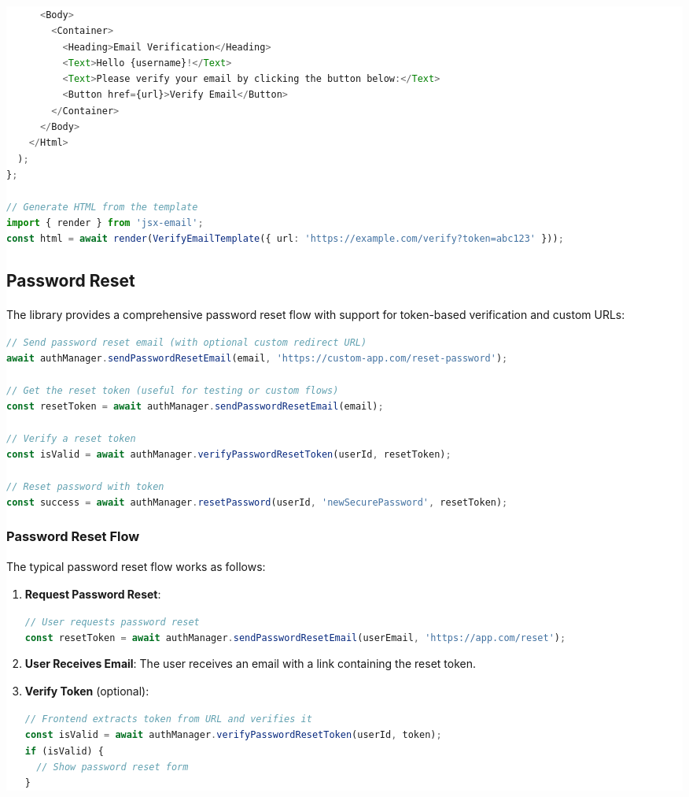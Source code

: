 ```typescript
      <Body>
        <Container>
          <Heading>Email Verification</Heading>
          <Text>Hello {username}!</Text>
          <Text>Please verify your email by clicking the button below:</Text>
          <Button href={url}>Verify Email</Button>
        </Container>
      </Body>
    </Html>
  );
};

// Generate HTML from the template
import { render } from 'jsx-email';
const html = await render(VerifyEmailTemplate({ url: 'https://example.com/verify?token=abc123' }));
```

## Password Reset

The library provides a comprehensive password reset flow with support for token-based verification and custom URLs:

```typescript
// Send password reset email (with optional custom redirect URL)
await authManager.sendPasswordResetEmail(email, 'https://custom-app.com/reset-password');

// Get the reset token (useful for testing or custom flows)
const resetToken = await authManager.sendPasswordResetEmail(email);

// Verify a reset token
const isValid = await authManager.verifyPasswordResetToken(userId, resetToken);

// Reset password with token
const success = await authManager.resetPassword(userId, 'newSecurePassword', resetToken);
```

### Password Reset Flow

The typical password reset flow works as follows:

1. **Request Password Reset**:

   ```typescript
   // User requests password reset
   const resetToken = await authManager.sendPasswordResetEmail(userEmail, 'https://app.com/reset');
   ```

2. **User Receives Email**:
   The user receives an email with a link containing the reset token.

3. **Verify Token** (optional):

   ```typescript
   // Frontend extracts token from URL and verifies it
   const isValid = await authManager.verifyPasswordResetToken(userId, token);
   if (isValid) {
     // Show password reset form
   }
   ```

